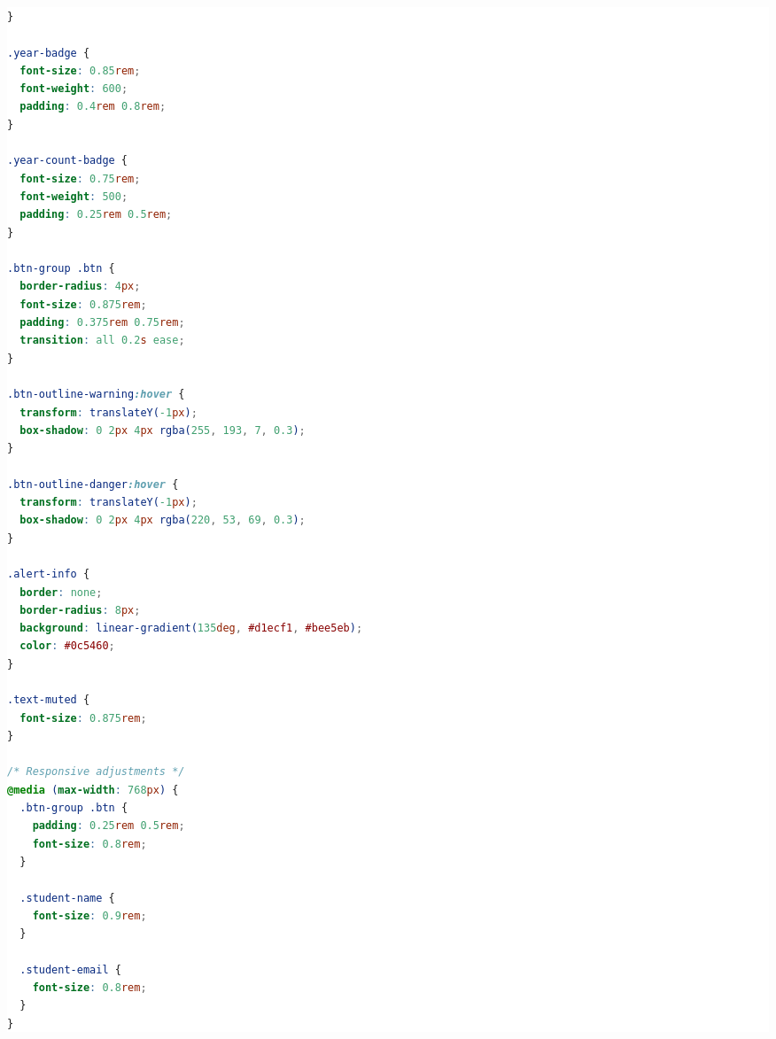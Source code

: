 ```css
}

.year-badge {
  font-size: 0.85rem;
  font-weight: 600;
  padding: 0.4rem 0.8rem;
}

.year-count-badge {
  font-size: 0.75rem;
  font-weight: 500;
  padding: 0.25rem 0.5rem;
}

.btn-group .btn {
  border-radius: 4px;
  font-size: 0.875rem;
  padding: 0.375rem 0.75rem;
  transition: all 0.2s ease;
}

.btn-outline-warning:hover {
  transform: translateY(-1px);
  box-shadow: 0 2px 4px rgba(255, 193, 7, 0.3);
}

.btn-outline-danger:hover {
  transform: translateY(-1px);
  box-shadow: 0 2px 4px rgba(220, 53, 69, 0.3);
}

.alert-info {
  border: none;
  border-radius: 8px;
  background: linear-gradient(135deg, #d1ecf1, #bee5eb);
  color: #0c5460;
}

.text-muted {
  font-size: 0.875rem;
}

/* Responsive adjustments */
@media (max-width: 768px) {
  .btn-group .btn {
    padding: 0.25rem 0.5rem;
    font-size: 0.8rem;
  }
  
  .student-name {
    font-size: 0.9rem;
  }
  
  .student-email {
    font-size: 0.8rem;
  }
}
```
